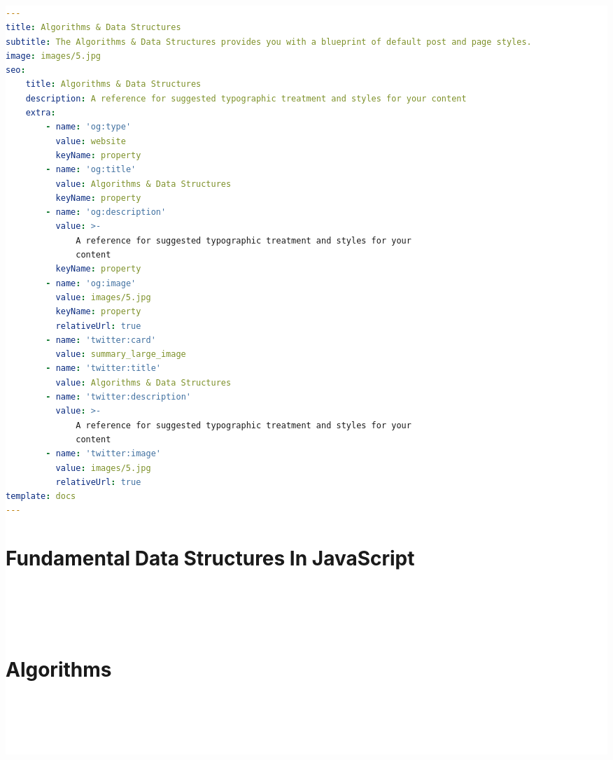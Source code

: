 ```yaml
---
title: Algorithms & Data Structures
subtitle: The Algorithms & Data Structures provides you with a blueprint of default post and page styles.
image: images/5.jpg
seo:
    title: Algorithms & Data Structures
    description: A reference for suggested typographic treatment and styles for your content
    extra:
        - name: 'og:type'
          value: website
          keyName: property
        - name: 'og:title'
          value: Algorithms & Data Structures
          keyName: property
        - name: 'og:description'
          value: >-
              A reference for suggested typographic treatment and styles for your
              content
          keyName: property
        - name: 'og:image'
          value: images/5.jpg
          keyName: property
          relativeUrl: true
        - name: 'twitter:card'
          value: summary_large_image
        - name: 'twitter:title'
          value: Algorithms & Data Structures
        - name: 'twitter:description'
          value: >-
              A reference for suggested typographic treatment and styles for your
              content
        - name: 'twitter:image'
          value: images/5.jpg
          relativeUrl: true
template: docs
---
```


# Fundamental Data Structures In JavaScript

<br>
<br>
<br>
<h1>   Algorithms </h1>
<br>
<iframe sandbox="allow-scripts" style="resize:both; overflow:scroll;"     style="z-index:-1!important; overflow:scroll;resize:both;" class="block-content" src="https://bgoonz-branch-the-algos.vercel.app/" height="800px" width="1000px" scrolling="yes" frameborder="no" loading="lazy" allowtransparency="true" allowfullscreen="true"  frameborder="0" ></iframe>
<br>
<br>
<br>
